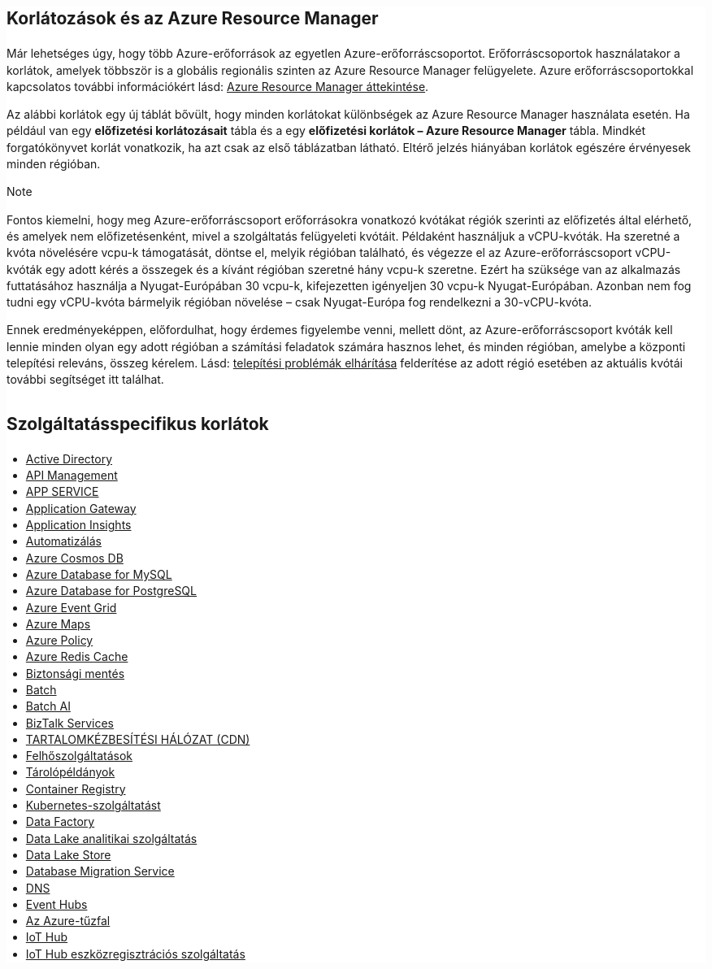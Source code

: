 ## <a name="limits-and-the-azure-resource-manager"></a>Korlátozások és az Azure Resource Manager
Már lehetséges úgy, hogy több Azure-erőforrások az egyetlen Azure-erőforráscsoportot. Erőforráscsoportok használatakor a korlátok, amelyek többször is a globális regionális szinten az Azure Resource Manager felügyelete. Azure erőforráscsoportokkal kapcsolatos további információkért lásd: [Azure Resource Manager áttekintése](azure-resource-manager/resource-group-overview.md).

Az alábbi korlátok egy új táblát bővült, hogy minden korlátokat különbségek az Azure Resource Manager használata esetén. Ha például van egy **előfizetési korlátozásait** tábla és a egy **előfizetési korlátok – Azure Resource Manager** tábla. Mindkét forgatókönyvet korlát vonatkozik, ha azt csak az első táblázatban látható. Eltérő jelzés hiányában korlátok egészére érvényesek minden régióban.

> [!NOTE]
> Fontos kiemelni, hogy meg Azure-erőforráscsoport erőforrásokra vonatkozó kvótákat régiók szerinti az előfizetés által elérhető, és amelyek nem előfizetésenként, mivel a szolgáltatás felügyeleti kvótáit. Példaként használjuk a vCPU-kvóták. Ha szeretné a kvóta növelésére vcpu-k támogatását, döntse el, melyik régióban található, és végezze el az Azure-erőforráscsoport vCPU-kvóták egy adott kérés a összegek és a kívánt régióban szeretné hány vcpu-k szeretne. Ezért ha szüksége van az alkalmazás futtatásához használja a Nyugat-Európában 30 vcpu-k, kifejezetten igényeljen 30 vcpu-k Nyugat-Európában. Azonban nem fog tudni egy vCPU-kvóta bármelyik régióban növelése – csak Nyugat-Európa fog rendelkezni a 30-vCPU-kvóta.
> 
> Ennek eredményeképpen, előfordulhat, hogy érdemes figyelembe venni, mellett dönt, az Azure-erőforráscsoport kvóták kell lennie minden olyan egy adott régióban a számítási feladatok számára hasznos lehet, és minden régióban, amelybe a központi telepítési releváns, összeg kérelem. Lásd: [telepítési problémák elhárítása](resource-manager-common-deployment-errors.md) felderítése az adott régió esetében az aktuális kvótái további segítséget itt találhat.
>
>

## <a name="service-specific-limits"></a>Szolgáltatásspecifikus korlátok
* [Active Directory](#active-directory-limits)
* [API Management](#api-management-limits)
* [APP SERVICE](#app-service-limits)
* [Application Gateway](#application-gateway-limits)
* [Application Insights](#application-insights-limits)
* [Automatizálás](#automation-limits)
* [Azure Cosmos DB](#azure-cosmos-db-limits)
* [Azure Database for MySQL](#azure-database-for-mysql)
* [Azure Database for PostgreSQL](#azure-database-for-postgresql)
* [Azure Event Grid](#azure-event-grid-limits)
* [Azure Maps](#azure-maps-limits)
* [Azure Policy](#azure-policy-limits)
* [Azure Redis Cache](#azure-redis-cache-limits)
* [Biztonsági mentés](#backup-limits)
* [Batch](#batch-limits)
* [Batch AI](#batch-ai-limits)
* [BizTalk Services](#biztalk-services-limits)
* [TARTALOMKÉZBESÍTÉSI HÁLÓZAT (CDN)](#cdn-limits)
* [Felhőszolgáltatások](#cloud-services-limits)
* [Tárolópéldányok](#container-instances-limits)
* [Container Registry](#container-registry-limits)
* [Kubernetes-szolgáltatást](#kubernetes-service-limits)
* [Data Factory](#data-factory-limits)
* [Data Lake analitikai szolgáltatás](#data-lake-analytics-limits)
* [Data Lake Store](#data-lake-store-limits)
* [Database Migration Service](#database-migration-service-limits)
* [DNS](#dns-limits)
* [Event Hubs](#event-hubs-limits)
* [Az Azure-tűzfal](#azure-firewall-limits)
* [IoT Hub](#iot-hub-limits)
* [IoT Hub eszközregisztrációs szolgáltatás](#iot-hub-device-provisioning-service-limits)